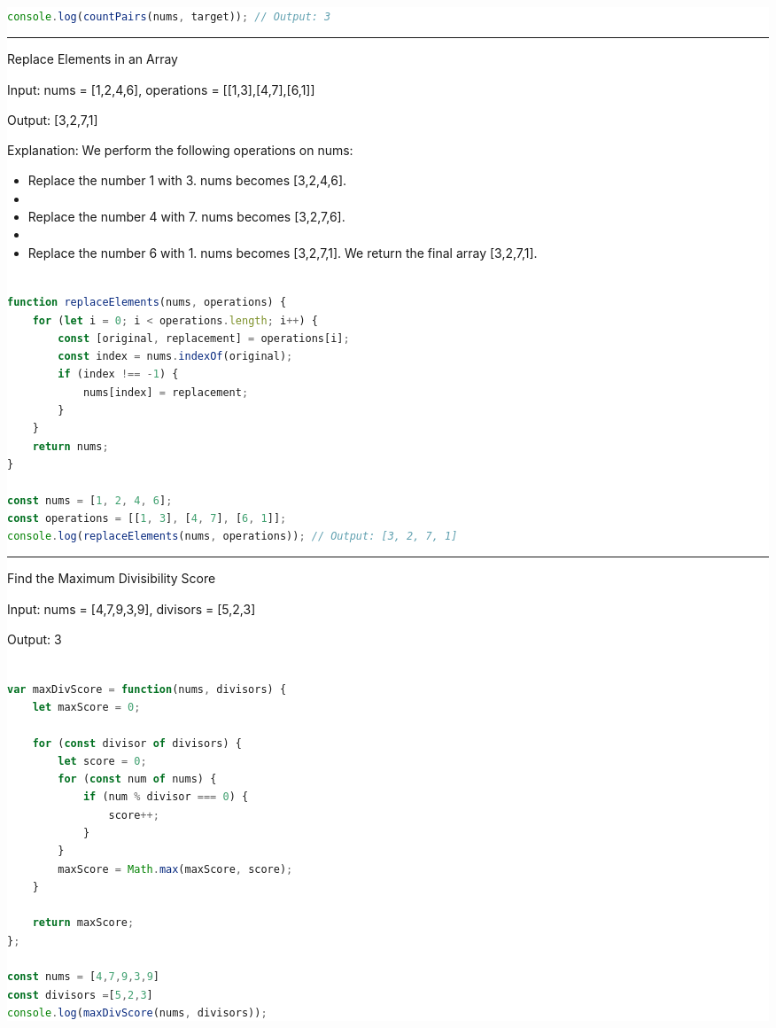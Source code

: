 ```javascript
console.log(countPairs(nums, target)); // Output: 3

```

______________________________________________________________________________________________________

 Replace Elements in an Array
 
Input: nums = [1,2,4,6], operations = [[1,3],[4,7],[6,1]]

Output: [3,2,7,1]

Explanation: We perform the following operations on nums:

- Replace the number 1 with 3. nums becomes [3,2,4,6].
- 
- Replace the number 4 with 7. nums becomes [3,2,7,6].
- 
- Replace the number 6 with 1. nums becomes [3,2,7,1].
We return the final array [3,2,7,1].

```javascript

function replaceElements(nums, operations) {
    for (let i = 0; i < operations.length; i++) {
        const [original, replacement] = operations[i];
        const index = nums.indexOf(original);
        if (index !== -1) {
            nums[index] = replacement;
        }
    }
    return nums;
}

const nums = [1, 2, 4, 6];
const operations = [[1, 3], [4, 7], [6, 1]];
console.log(replaceElements(nums, operations)); // Output: [3, 2, 7, 1]
```
_________________________________________________________________________________

Find the Maximum Divisibility Score

Input: nums = [4,7,9,3,9], divisors = [5,2,3]

Output: 3

```javascript

var maxDivScore = function(nums, divisors) {
    let maxScore = 0;

    for (const divisor of divisors) {
        let score = 0;
        for (const num of nums) {
            if (num % divisor === 0) {
                score++;
            }
        }
        maxScore = Math.max(maxScore, score);
    }

    return maxScore;
};

const nums = [4,7,9,3,9]
const divisors =[5,2,3]
console.log(maxDivScore(nums, divisors)); 

```

  [Symbol(refed)]: true,
  [Symbol(kHasPrimitive)]: false,
  [Symbol(asyncId)]: 6,
  [Symbol(triggerId)]: 1